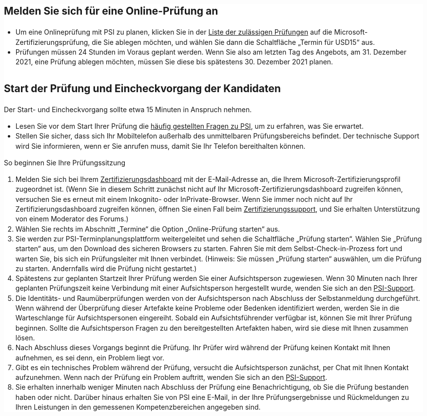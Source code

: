 ## <a name="register-for-an-online-exam"></a>Melden Sie sich für eine Online-Prüfung an

- Um eine Onlineprüfung mit PSI zu planen, klicken Sie in der [Liste der zulässigen Prüfungen](/learn/certifications/skillingoffer?WT.mc_id=gsi#discounted-microsoft-certification-exams-available-through-this-offer) auf die Microsoft-Zertifizierungsprüfung, die Sie ablegen möchten, und wählen Sie dann die Schaltfläche „Termin für USD15“ aus.
- Prüfungen müssen 24 Stunden im Voraus geplant werden. Wenn Sie also am letzten Tag des Angebots, am 31. Dezember 2021, eine Prüfung ablegen möchten, müssen Sie diese bis spätestens 30. Dezember 2021 planen.

## <a name="launching-the-exam-and-the-candidate-check-in-process"></a>Start der Prüfung und Eincheckvorgang der Kandidaten

Der Start- und Eincheckvorgang sollte etwa 15 Minuten in Anspruch nehmen.

- Lesen Sie vor dem Start Ihrer Prüfung die [häufig gestellten Fragen zu PSI](https://home.psiexams.com/#/faq), um zu erfahren, was Sie erwartet.
- Stellen Sie sicher, dass sich Ihr Mobiltelefon außerhalb des unmittelbaren Prüfungsbereichs befindet. Der technische Support wird Sie informieren, wenn er Sie anrufen muss, damit Sie Ihr Telefon bereithalten können.

So beginnen Sie Ihre Prüfungssitzung

1. Melden Sie sich bei Ihrem [Zertifizierungsdashboard](https://aka.ms/certdashboard) mit der E-Mail-Adresse an, die Ihrem Microsoft-Zertifizierungsprofil zugeordnet ist. (Wenn Sie in diesem Schritt zunächst nicht auf Ihr Microsoft-Zertifizierungsdashboard zugreifen können, versuchen Sie es erneut mit einem Inkognito- oder InPrivate-Browser. Wenn Sie immer noch nicht auf Ihr Zertifizierungsdashboard zugreifen können, öffnen Sie einen Fall beim [Zertifizierungssupport](https://aka.ms/mcpforum), und Sie erhalten Unterstützung von einem Moderator des Forums.)
2. Wählen Sie rechts im Abschnitt „Termine“ die Option „Online-Prüfung starten“ aus.
3. Sie werden zur PSI-Terminplanungsplattform weitergeleitet und sehen die Schaltfläche „Prüfung starten“. Wählen Sie „Prüfung starten“ aus, um den Download des sicheren Browsers zu starten. Fahren Sie mit dem Selbst-Check-in-Prozess fort und warten Sie, bis sich ein Prüfungsleiter mit Ihnen verbindet. (Hinweis: Sie müssen „Prüfung starten“ auswählen, um die Prüfung zu starten. Andernfalls wird die Prüfung nicht gestartet.)
4. Spätestens zur geplanten Startzeit Ihrer Prüfung werden Sie einer Aufsichtsperson zugewiesen. Wenn 30 Minuten nach Ihrer geplanten Prüfungszeit keine Verbindung mit einer Aufsichtsperson hergestellt wurde, wenden Sie sich an den [PSI-Support](https://psi-cdexp.zendesk.com/hc/en-us/requests/new?ticket_form_id=360001044112).
5. Die Identitäts- und Raumüberprüfungen werden von der Aufsichtsperson nach Abschluss der Selbstanmeldung durchgeführt. Wenn während der Überprüfung dieser Artefakte keine Probleme oder Bedenken identifiziert werden, werden Sie in die Warteschlange für Aufsichtspersonen eingereiht. Sobald ein Aufsichtsführender verfügbar ist, können Sie mit Ihrer Prüfung beginnen. Sollte die Aufsichtsperson Fragen zu den bereitgestellten Artefakten haben, wird sie diese mit Ihnen zusammen lösen.
6. Nach Abschluss dieses Vorgangs beginnt die Prüfung. Ihr Prüfer wird während der Prüfung keinen Kontakt mit Ihnen aufnehmen, es sei denn, ein Problem liegt vor.
7. Gibt es ein technisches Problem während der Prüfung, versucht die Aufsichtsperson zunächst, per Chat mit Ihnen Kontakt aufzunehmen. Wenn nach der Prüfung ein Problem auftritt, wenden Sie sich an den [PSI-Support](https://psi-cdexp.zendesk.com/hc/en-us/requests/new?ticket_form_id=360001044112).
8. Sie erhalten innerhalb weniger Minuten nach Abschluss der Prüfung eine Benachrichtigung, ob Sie die Prüfung bestanden haben oder nicht. Darüber hinaus erhalten Sie von PSI eine E-Mail, in der Ihre Prüfungsergebnisse und Rückmeldungen zu Ihren Leistungen in den gemessenen Kompetenzbereichen angegeben sind.
